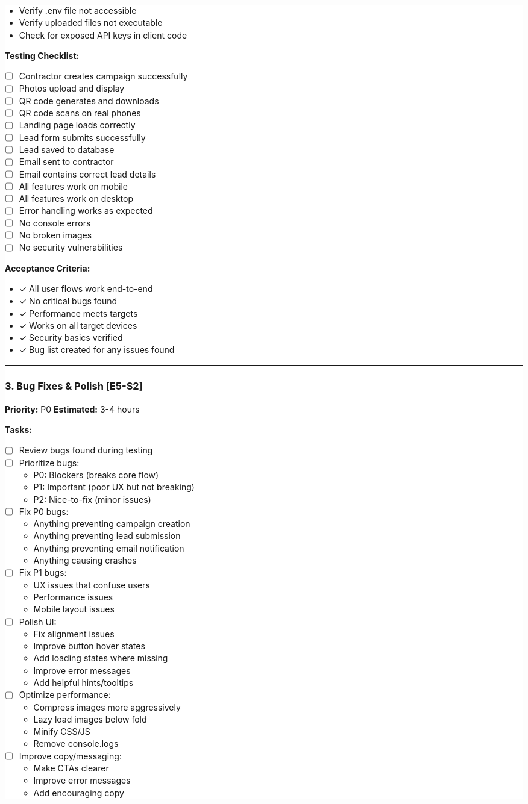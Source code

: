   - Verify .env file not accessible
  - Verify uploaded files not executable
  - Check for exposed API keys in client code

**Testing Checklist:**
- [ ] Contractor creates campaign successfully
- [ ] Photos upload and display
- [ ] QR code generates and downloads
- [ ] QR code scans on real phones
- [ ] Landing page loads correctly
- [ ] Lead form submits successfully
- [ ] Lead saved to database
- [ ] Email sent to contractor
- [ ] Email contains correct lead details
- [ ] All features work on mobile
- [ ] All features work on desktop
- [ ] Error handling works as expected
- [ ] No console errors
- [ ] No broken images
- [ ] No security vulnerabilities

**Acceptance Criteria:**
- ✓ All user flows work end-to-end
- ✓ No critical bugs found
- ✓ Performance meets targets
- ✓ Works on all target devices
- ✓ Security basics verified
- ✓ Bug list created for any issues found

---

### 3. Bug Fixes & Polish [E5-S2]
**Priority:** P0
**Estimated:** 3-4 hours

**Tasks:**
- [ ] Review bugs found during testing
- [ ] Prioritize bugs:
  - P0: Blockers (breaks core flow)
  - P1: Important (poor UX but not breaking)
  - P2: Nice-to-fix (minor issues)
- [ ] Fix P0 bugs:
  - Anything preventing campaign creation
  - Anything preventing lead submission
  - Anything preventing email notification
  - Anything causing crashes
- [ ] Fix P1 bugs:
  - UX issues that confuse users
  - Performance issues
  - Mobile layout issues
- [ ] Polish UI:
  - Fix alignment issues
  - Improve button hover states
  - Add loading states where missing
  - Improve error messages
  - Add helpful hints/tooltips
- [ ] Optimize performance:
  - Compress images more aggressively
  - Lazy load images below fold
  - Minify CSS/JS
  - Remove console.logs
- [ ] Improve copy/messaging:
  - Make CTAs clearer
  - Improve error messages
  - Add encouraging copy